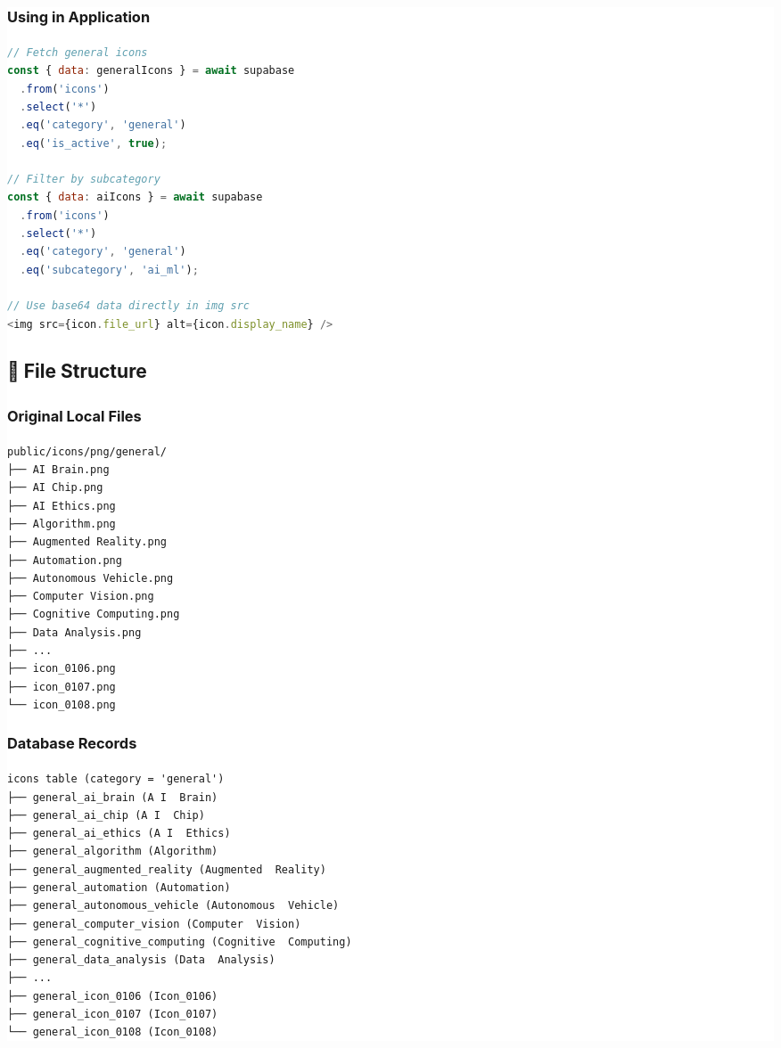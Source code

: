 ### **Using in Application**
```javascript
// Fetch general icons
const { data: generalIcons } = await supabase
  .from('icons')
  .select('*')
  .eq('category', 'general')
  .eq('is_active', true);

// Filter by subcategory
const { data: aiIcons } = await supabase
  .from('icons')
  .select('*')
  .eq('category', 'general')
  .eq('subcategory', 'ai_ml');

// Use base64 data directly in img src
<img src={icon.file_url} alt={icon.display_name} />
```

## 📁 File Structure

### **Original Local Files**
```
public/icons/png/general/
├── AI Brain.png
├── AI Chip.png
├── AI Ethics.png
├── Algorithm.png
├── Augmented Reality.png
├── Automation.png
├── Autonomous Vehicle.png
├── Computer Vision.png
├── Cognitive Computing.png
├── Data Analysis.png
├── ...
├── icon_0106.png
├── icon_0107.png
└── icon_0108.png
```

### **Database Records**
```
icons table (category = 'general')
├── general_ai_brain (A I  Brain)
├── general_ai_chip (A I  Chip)
├── general_ai_ethics (A I  Ethics)
├── general_algorithm (Algorithm)
├── general_augmented_reality (Augmented  Reality)
├── general_automation (Automation)
├── general_autonomous_vehicle (Autonomous  Vehicle)
├── general_computer_vision (Computer  Vision)
├── general_cognitive_computing (Cognitive  Computing)
├── general_data_analysis (Data  Analysis)
├── ...
├── general_icon_0106 (Icon_0106)
├── general_icon_0107 (Icon_0107)
└── general_icon_0108 (Icon_0108)
```
